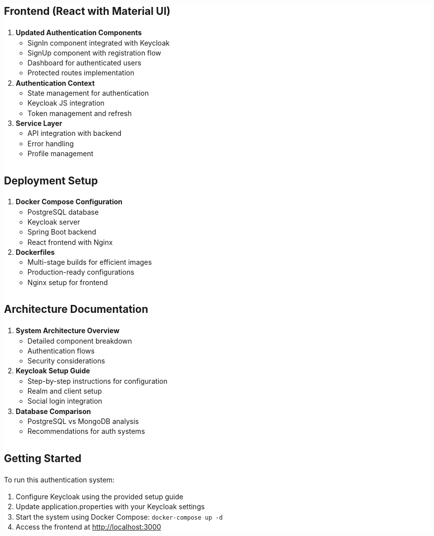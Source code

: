 Frontend (React with Material UI)
---------------------------------

1.  **Updated Authentication Components**
    *   SignIn component integrated with Keycloak
    *   SignUp component with registration flow
    *   Dashboard for authenticated users
    *   Protected routes implementation
2.  **Authentication Context**
    *   State management for authentication
    *   Keycloak JS integration
    *   Token management and refresh
3.  **Service Layer**
    *   API integration with backend
    *   Error handling
    *   Profile management

Deployment Setup
----------------

1.  **Docker Compose Configuration**
    *   PostgreSQL database
    *   Keycloak server
    *   Spring Boot backend
    *   React frontend with Nginx
2.  **Dockerfiles**
    *   Multi-stage builds for efficient images
    *   Production-ready configurations
    *   Nginx setup for frontend

Architecture Documentation
--------------------------

1.  **System Architecture Overview**
    *   Detailed component breakdown
    *   Authentication flows
    *   Security considerations
2.  **Keycloak Setup Guide**
    *   Step-by-step instructions for configuration
    *   Realm and client setup
    *   Social login integration
3.  **Database Comparison**
    *   PostgreSQL vs MongoDB analysis
    *   Recommendations for auth systems

Getting Started
---------------

To run this authentication system:

1.  Configure Keycloak using the provided setup guide
2.  Update application.properties with your Keycloak settings
3.  Start the system using Docker Compose: `docker-compose up -d`
4.  Access the frontend at [http://localhost:3000](http://localhost:3000)
